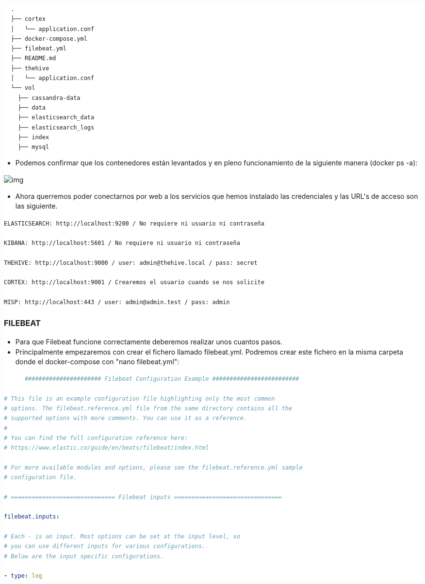 ```
  .
  ├── cortex
  │   └── application.conf
  ├── docker-compose.yml
  ├── filebeat.yml
  ├── README.md
  ├── thehive
  │   └── application.conf
  └── vol
    ├── cassandra-data
    ├── data
    ├── elasticsearch_data
    ├── elasticsearch_logs
    ├── index
    ├── mysql
```

- Podemos confirmar que los contenedores están levantados y en pleno funcionamiento de la siguiente manera (docker ps -a): 

![img](https://lh5.googleusercontent.com/9YgUXXjGx5TT-eHx7EP-SJes_Jti05S9VCBklDTI7zxBS5U1ZcvhGajVqfE9gQLZIDbuI4OfdPauG2HyS148Fwa3C5pMC9Gr-70z0OnrwajDxGAhhbq55gi3pDTCWyQqDqiYdNbz)

- Ahora querremos poder conectarnos por web a los servicios que hemos instalado las <a name="crd">credenciales</a> y las URL's de acceso son las siguiente.


```txt
ELASTICSEARCH: http://localhost:9200 / No requiere ni usuario ni contraseña

KIBANA: http://localhost:5601 / No requiere ni usuario ni contraseña

THEHIVE: http://localhost:9000 / user: admin@thehive.local / pass: secret

CORTEX: http://localhost:9001 / Crearemos el usuario cuando se nos solicite

MISP: http://localhost:443 / user: admin@admin.test / pass: admin
```

### FILEBEAT

- Para que Filebeat funcione correctamente deberemos realizar unos cuantos pasos.
- Principalmente empezaremos con crear el fichero llamado filebeat.yml. Podremos crear este fichero en la misma carpeta donde el docker-compose con "nano filebeat.yml":

```yaml
      ###################### Filebeat Configuration Example #########################

# This file is an example configuration file highlighting only the most common
# options. The filebeat.reference.yml file from the same directory contains all the
# supported options with more comments. You can use it as a reference.
#
# You can find the full configuration reference here:
# https://www.elastic.co/guide/en/beats/filebeat/index.html

# For more available modules and options, please see the filebeat.reference.yml sample
# configuration file.

# ============================== Filebeat inputs ===============================

filebeat.inputs:

# Each - is an input. Most options can be set at the input level, so
# you can use different inputs for various configurations.
# Below are the input specific configurations.

- type: log
```